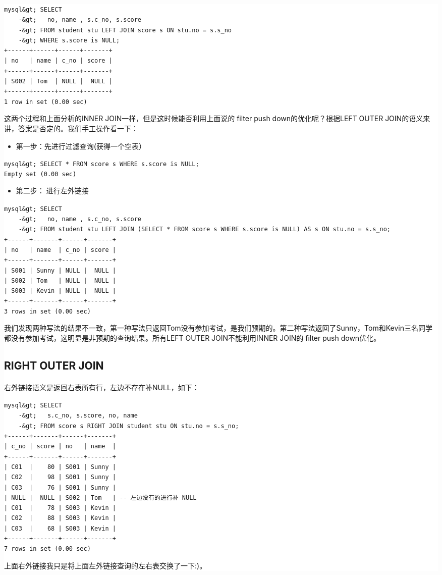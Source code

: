 ```
mysql&gt; SELECT 
    -&gt;   no, name , s.c_no, s.score
    -&gt; FROM student stu LEFT JOIN score s ON stu.no = s.s_no
    -&gt; WHERE s.score is NULL;
+------+------+------+-------+
| no   | name | c_no | score |
+------+------+------+-------+
| S002 | Tom  | NULL |  NULL |
+------+------+------+-------+
1 row in set (0.00 sec)
```
这两个过程和上面分析的INNER JOIN一样，但是这时候能否利用上面说的 filter push down的优化呢？根据LEFT OUTER JOIN的语义来讲，答案是否定的。我们手工操作看一下：

* 第一步：先进行过滤查询(获得一个空表）
```
mysql&gt; SELECT * FROM score s WHERE s.score is NULL;
Empty set (0.00 sec)

```

* 第二步： 进行左外链接

```
mysql&gt; SELECT 
    -&gt;   no, name , s.c_no, s.score
    -&gt; FROM student stu LEFT JOIN (SELECT * FROM score s WHERE s.score is NULL) AS s ON stu.no = s.s_no;
+------+-------+------+-------+
| no   | name  | c_no | score |
+------+-------+------+-------+
| S001 | Sunny | NULL |  NULL |
| S002 | Tom   | NULL |  NULL |
| S003 | Kevin | NULL |  NULL |
+------+-------+------+-------+
3 rows in set (0.00 sec)

```

我们发现两种写法的结果不一致，第一种写法只返回Tom没有参加考试，是我们预期的。第二种写法返回了Sunny，Tom和Kevin三名同学都没有参加考试，这明显是非预期的查询结果。所有LEFT OUTER JOIN不能利用INNER JOIN的 filter push down优化。

## RIGHT OUTER JOIN
右外链接语义是返回右表所有行，左边不存在补NULL，如下：
```
mysql&gt; SELECT 
    -&gt;   s.c_no, s.score, no, name
    -&gt; FROM score s RIGHT JOIN student stu ON stu.no = s.s_no;
+------+-------+------+-------+
| c_no | score | no   | name  |
+------+-------+------+-------+
| C01  |    80 | S001 | Sunny |
| C02  |    98 | S001 | Sunny |
| C03  |    76 | S001 | Sunny |
| NULL |  NULL | S002 | Tom   | -- 左边没有的进行补 NULL
| C01  |    78 | S003 | Kevin |
| C02  |    88 | S003 | Kevin |
| C03  |    68 | S003 | Kevin |
+------+-------+------+-------+
7 rows in set (0.00 sec)
```
上面右外链接我只是将上面左外链接查询的左右表交换了一下:)。
